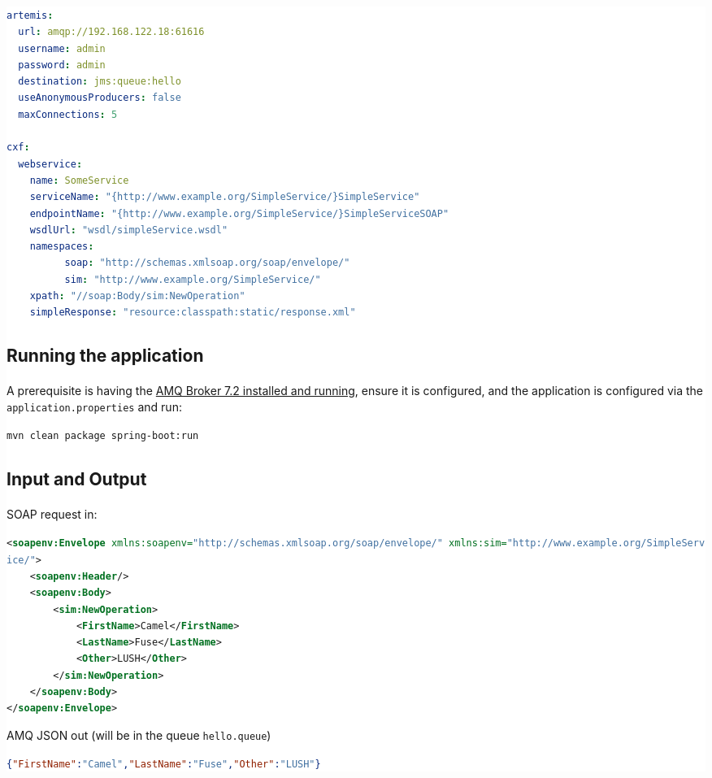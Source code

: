 ```yaml
artemis:
  url: amqp://192.168.122.18:61616
  username: admin
  password: admin
  destination: jms:queue:hello
  useAnonymousProducers: false
  maxConnections: 5

cxf:
  webservice:
    name: SomeService
    serviceName: "{http://www.example.org/SimpleService/}SimpleService"
    endpointName: "{http://www.example.org/SimpleService/}SimpleServiceSOAP"
    wsdlUrl: "wsdl/simpleService.wsdl"
    namespaces:
          soap: "http://schemas.xmlsoap.org/soap/envelope/"
          sim: "http://www.example.org/SimpleService/"
    xpath: "//soap:Body/sim:NewOperation"
    simpleResponse: "resource:classpath:static/response.xml"
```


## Running the application

A prerequisite is having the [AMQ Broker 7.2 installed and running](https://developers.redhat.com/products/amq/download/), ensure it is configured, and the application is configured via the `application.properties` and run:

```text
mvn clean package spring-boot:run
```


## Input and Output

SOAP request in:

```xml
<soapenv:Envelope xmlns:soapenv="http://schemas.xmlsoap.org/soap/envelope/" xmlns:sim="http://www.example.org/SimpleService/">
    <soapenv:Header/>
    <soapenv:Body>
        <sim:NewOperation>
            <FirstName>Camel</FirstName>
            <LastName>Fuse</LastName>
            <Other>LUSH</Other>
        </sim:NewOperation>
    </soapenv:Body>
</soapenv:Envelope>
```

AMQ JSON out (will be in the queue `hello.queue`)

```json
{"FirstName":"Camel","LastName":"Fuse","Other":"LUSH"}
```

